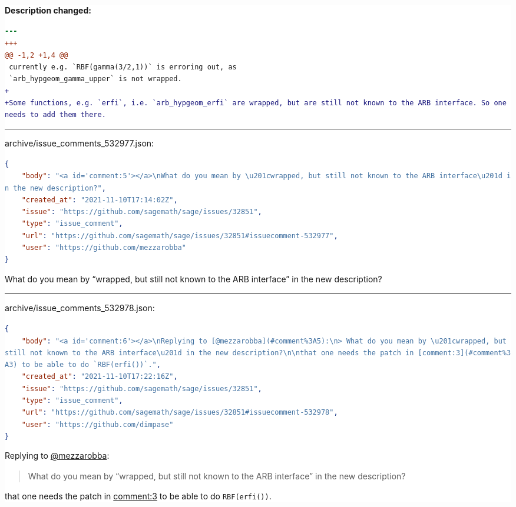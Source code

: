 **Description changed:**
``````diff
--- 
+++ 
@@ -1,2 +1,4 @@
 currently e.g. `RBF(gamma(3/2,1))` is erroring out, as 
 `arb_hypgeom_gamma_upper` is not wrapped.
+
+Some functions, e.g. `erfi`, i.e. `arb_hypgeom_erfi` are wrapped, but are still not known to the ARB interface. So one needs to add them there.
``````




---

archive/issue_comments_532977.json:
```json
{
    "body": "<a id='comment:5'></a>\nWhat do you mean by \u201cwrapped, but still not known to the ARB interface\u201d in the new description?",
    "created_at": "2021-11-10T17:14:02Z",
    "issue": "https://github.com/sagemath/sage/issues/32851",
    "type": "issue_comment",
    "url": "https://github.com/sagemath/sage/issues/32851#issuecomment-532977",
    "user": "https://github.com/mezzarobba"
}
```

<a id='comment:5'></a>
What do you mean by “wrapped, but still not known to the ARB interface” in the new description?



---

archive/issue_comments_532978.json:
```json
{
    "body": "<a id='comment:6'></a>\nReplying to [@mezzarobba](#comment%3A5):\n> What do you mean by \u201cwrapped, but still not known to the ARB interface\u201d in the new description?\n\nthat one needs the patch in [comment:3](#comment%3A3) to be able to do `RBF(erfi())`.",
    "created_at": "2021-11-10T17:22:16Z",
    "issue": "https://github.com/sagemath/sage/issues/32851",
    "type": "issue_comment",
    "url": "https://github.com/sagemath/sage/issues/32851#issuecomment-532978",
    "user": "https://github.com/dimpase"
}
```

<a id='comment:6'></a>
Replying to [@mezzarobba](#comment%3A5):
> What do you mean by “wrapped, but still not known to the ARB interface” in the new description?

that one needs the patch in [comment:3](#comment%3A3) to be able to do `RBF(erfi())`.


